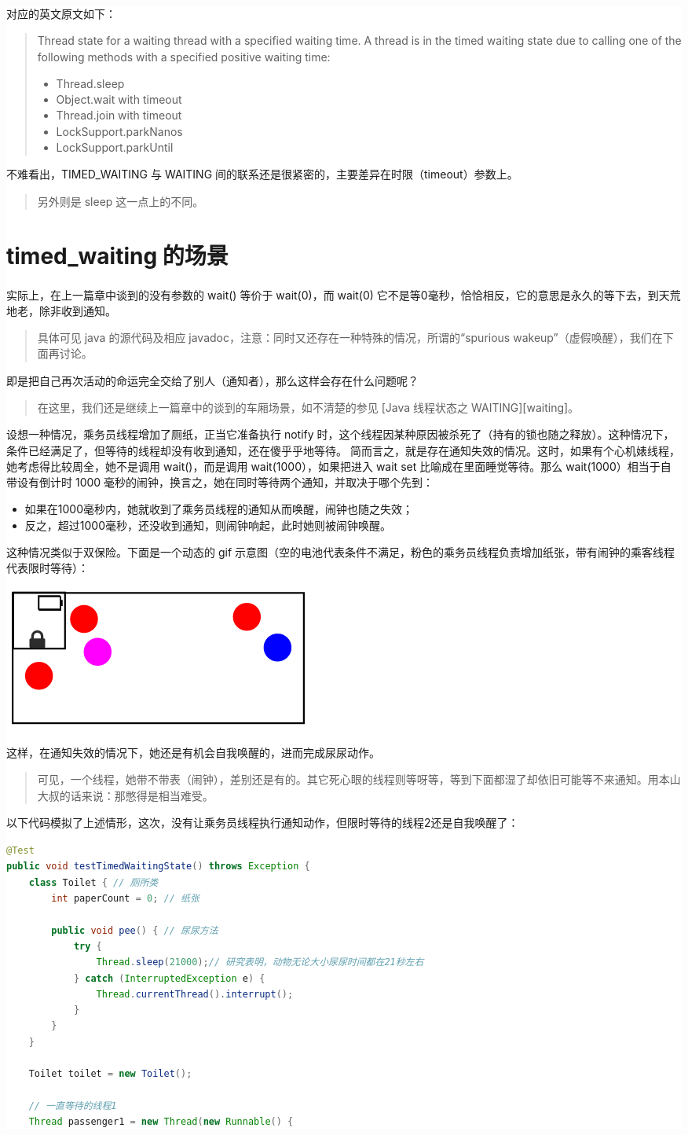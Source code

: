 对应的英文原文如下：

> Thread state for a waiting thread with a specified waiting time. A thread is in the timed waiting state due to calling one of the following methods with a specified positive waiting time:
> * Thread.sleep
> * Object.wait with timeout
> * Thread.join with timeout
> * LockSupport.parkNanos
> * LockSupport.parkUntil

不难看出，TIMED_WAITING 与 WAITING 间的联系还是很紧密的，主要差异在时限（timeout）参数上。

> 另外则是 sleep 这一点上的不同。

timed_waiting 的场景
===================

实际上，在上一篇章中谈到的没有参数的 wait() 等价于 wait(0)，而 wait(0) 它不是等0毫秒，恰恰相反，它的意思是永久的等下去，到天荒地老，除非收到通知。

> 具体可见 java 的源代码及相应 javadoc，注意：同时又还存在一种特殊的情况，所谓的“spurious wakeup”（虚假唤醒），我们在下面再讨论。

即是把自己再次活动的命运完全交给了别人（通知者），那么这样会存在什么问题呢？

> 在这里，我们还是继续上一篇章中的谈到的车厢场景，如不清楚的参见 [Java 线程状态之 WAITING][waiting]。

设想一种情况，乘务员线程增加了厕纸，正当它准备执行 notify 时，这个线程因某种原因被杀死了（持有的锁也随之释放）。这种情况下，条件已经满足了，但等待的线程却没有收到通知，还在傻乎乎地等待。
简而言之，就是存在通知失效的情况。这时，如果有个心机婊线程，她考虑得比较周全，她不是调用 wait()，而是调用 wait(1000），如果把进入 wait set 比喻成在里面睡觉等待。那么 wait(1000）相当于自带设有倒计时 1000 毫秒的闹钟，换言之，她在同时等待两个通知，并取决于哪个先到：

* 如果在1000毫秒内，她就收到了乘务员线程的通知从而唤醒，闹钟也随之失效；
* 反之，超过1000毫秒，还没收到通知，则闹钟响起，此时她则被闹钟唤醒。

这种情况类似于双保险。下面是一个动态的 gif 示意图（空的电池代表条件不满足，粉色的乘务员线程负责增加纸张，带有闹钟的乘客线程代表限时等待）：

![](/contents/java-thread-states/thread_timed_waiting.gif)

这样，在通知失效的情况下，她还是有机会自我唤醒的，进而完成尿尿动作。

> 可见，一个线程，她带不带表（闹钟），差别还是有的。其它死心眼的线程则等呀等，等到下面都湿了却依旧可能等不来通知。用本山大叔的话来说：那憋得是相当难受。

以下代码模拟了上述情形，这次，没有让乘务员线程执行通知动作，但限时等待的线程2还是自我唤醒了：

```java
@Test
public void testTimedWaitingState() throws Exception {
    class Toilet { // 厕所类
        int paperCount = 0; // 纸张

        public void pee() { // 尿尿方法
            try {
                Thread.sleep(21000);// 研究表明，动物无论大小尿尿时间都在21秒左右
            } catch (InterruptedException e) {
                Thread.currentThread().interrupt();
            }
        }
    }

    Toilet toilet = new Toilet();

    // 一直等待的线程1
    Thread passenger1 = new Thread(new Runnable() {
```